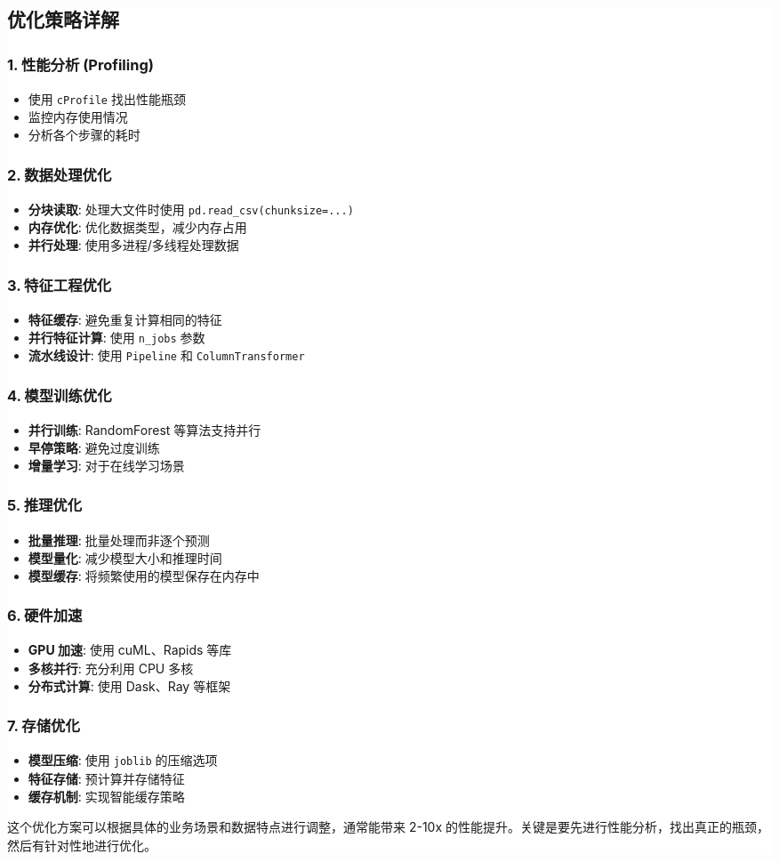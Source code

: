 ## 优化策略详解

### 1. **性能分析 (Profiling)**
- 使用 `cProfile` 找出性能瓶颈
- 监控内存使用情况
- 分析各个步骤的耗时

### 2. **数据处理优化**
- **分块读取**: 处理大文件时使用 `pd.read_csv(chunksize=...)`
- **内存优化**: 优化数据类型，减少内存占用
- **并行处理**: 使用多进程/多线程处理数据

### 3. **特征工程优化**
- **特征缓存**: 避免重复计算相同的特征
- **并行特征计算**: 使用 `n_jobs` 参数
- **流水线设计**: 使用 `Pipeline` 和 `ColumnTransformer`

### 4. **模型训练优化**
- **并行训练**: RandomForest 等算法支持并行
- **早停策略**: 避免过度训练
- **增量学习**: 对于在线学习场景

### 5. **推理优化**
- **批量推理**: 批量处理而非逐个预测
- **模型量化**: 减少模型大小和推理时间
- **模型缓存**: 将频繁使用的模型保存在内存中

### 6. **硬件加速**
- **GPU 加速**: 使用 cuML、Rapids 等库
- **多核并行**: 充分利用 CPU 多核
- **分布式计算**: 使用 Dask、Ray 等框架

### 7. **存储优化**
- **模型压缩**: 使用 `joblib` 的压缩选项
- **特征存储**: 预计算并存储特征
- **缓存机制**: 实现智能缓存策略

这个优化方案可以根据具体的业务场景和数据特点进行调整，通常能带来 2-10x 的性能提升。关键是要先进行性能分析，找出真正的瓶颈，然后有针对性地进行优化。